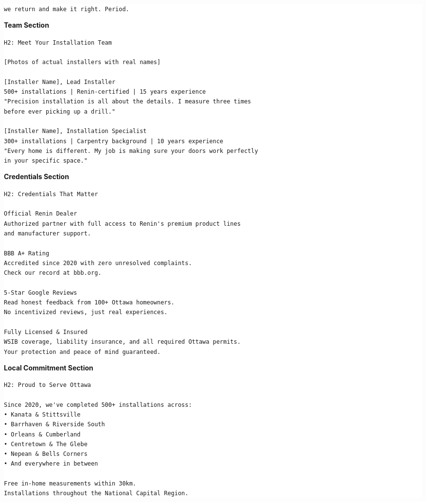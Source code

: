 ```
we return and make it right. Period.
```

**Team Section**
```
H2: Meet Your Installation Team

[Photos of actual installers with real names]

[Installer Name], Lead Installer
500+ installations | Renin-certified | 15 years experience
"Precision installation is all about the details. I measure three times
before ever picking up a drill."

[Installer Name], Installation Specialist
300+ installations | Carpentry background | 10 years experience
"Every home is different. My job is making sure your doors work perfectly
in your specific space."
```

**Credentials Section**
```
H2: Credentials That Matter

Official Renin Dealer
Authorized partner with full access to Renin's premium product lines
and manufacturer support.

BBB A+ Rating
Accredited since 2020 with zero unresolved complaints.
Check our record at bbb.org.

5-Star Google Reviews
Read honest feedback from 100+ Ottawa homeowners.
No incentivized reviews, just real experiences.

Fully Licensed & Insured
WSIB coverage, liability insurance, and all required Ottawa permits.
Your protection and peace of mind guaranteed.
```

**Local Commitment Section**
```
H2: Proud to Serve Ottawa

Since 2020, we've completed 500+ installations across:
• Kanata & Stittsville
• Barrhaven & Riverside South
• Orleans & Cumberland
• Centretown & The Glebe
• Nepean & Bells Corners
• And everywhere in between

Free in-home measurements within 30km.
Installations throughout the National Capital Region.
```

